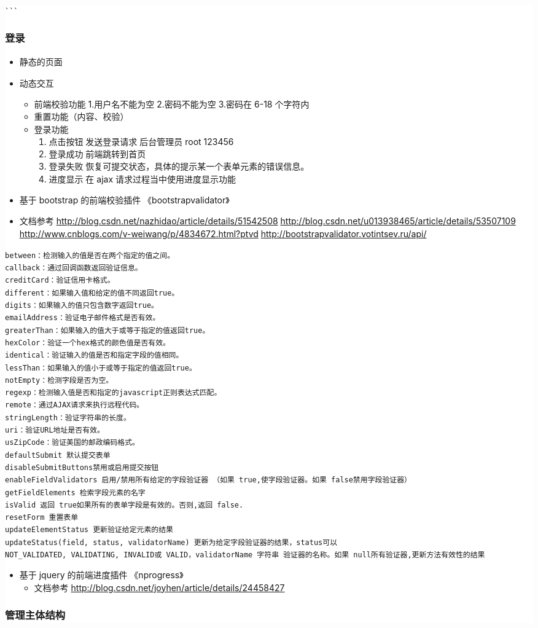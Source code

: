     ```

### 登录

- 静态的页面
- 动态交互
  - 前端校验功能 1.用户名不能为空 2.密码不能为空 3.密码在 6-18 个字符内
  - 重置功能（内容、校验）
  - 登录功能 
    1. 点击按钮 发送登录请求 后台管理员 root 123456 
    2. 登录成功 前端跳转到首页 
    3. 登录失败 恢复可提交状态，具体的提示某一个表单元素的错误信息。 
    4. 进度显示 在 ajax 请求过程当中使用进度显示功能
 
- 基于 bootstrap 的前端校验插件 《bootstrapvalidator》
 - 文档参考 http://blog.csdn.net/nazhidao/article/details/51542508
    http://blog.csdn.net/u013938465/article/details/53507109
    http://www.cnblogs.com/v-weiwang/p/4834672.html?ptvd
    http://bootstrapvalidator.votintsev.ru/api/

  ```text
  between：检测输入的值是否在两个指定的值之间。 
  callback：通过回调函数返回验证信息。 
  creditCard：验证信用卡格式。
  different：如果输入值和给定的值不同返回true。 
  digits：如果输入的值只包含数字返回true。 
  emailAddress：验证电子邮件格式是否有效。
  greaterThan：如果输入的值大于或等于指定的值返回true。 
  hexColor：验证一个hex格式的颜色值是否有效。
  identical：验证输入的值是否和指定字段的值相同。 
  lessThan：如果输入的值小于或等于指定的值返回true。 
  notEmpty：检测字段是否为空。
  regexp：检测输入值是否和指定的javascript正则表达式匹配。 
  remote：通过AJAX请求来执行远程代码。 
  stringLength：验证字符串的长度。
  uri：验证URL地址是否有效。 
  usZipCode：验证美国的邮政编码格式。 
  defaultSubmit 默认提交表单 
  disableSubmitButtons禁用或启用提交按钮 
  enableFieldValidators 启用/禁用所有给定的字段验证器 （如果 true,使字段验证器。如果 false禁用字段验证器） 
  getFieldElements 检索字段元素的名字 
  isValid 返回 true如果所有的表单字段是有效的。否则,返回 false. 
  resetForm 重置表单 
  updateElementStatus 更新验证给定元素的结果 
  updateStatus(field, status, validatorName) 更新为给定字段验证器的结果，status可以
  NOT_VALIDATED, VALIDATING, INVALID或 VALID，validatorName 字符串 验证器的名称。如果 null所有验证器,更新方法有效性的结果
  ```

- 基于 jquery 的前端进度插件 《nprogress》
  - 文档参考 http://blog.csdn.net/joyhen/article/details/24458427

### 管理主体结构
